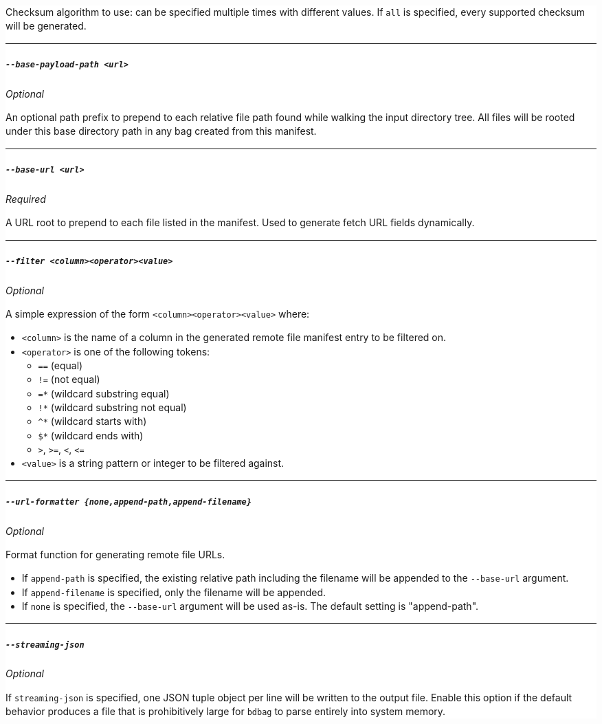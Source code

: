 Checksum algorithm to use: can be specified multiple times with different values.
If `all` is specified, every supported checksum will be generated.


----
##### `--base-payload-path <url>`
*Optional*

An optional path prefix to prepend to each relative file path found while walking
the input directory tree. All files will be rooted under this base directory path
in any bag created from this manifest.

----
##### `--base-url <url>`
*Required*

A URL root to prepend to each file listed in the manifest.
Used to generate fetch URL fields dynamically.

----
##### `--filter <column><operator><value>`
*Optional*

A simple expression of the form `<column><operator><value>` where:
* `<column>` is the name of a column in the generated remote file manifest entry to be filtered on.
* `<operator>` is one of the following tokens:
    * `==` (equal)
    * `!=` (not equal)
    * `=*` (wildcard substring equal)
    * `!*` (wildcard substring not equal)
    * `^*` (wildcard starts with)
    * `$*` (wildcard ends with)
    * `>`, `>=`, `<`, `<=`
* `<value>` is a string pattern or integer to be filtered against.

----
##### `--url-formatter {none,append-path,append-filename}`
*Optional*

Format function for generating remote file URLs.
* If `append-path` is specified, the existing relative path including the filename
will be appended to the `--base-url` argument.
* If `append-filename` is specified, only the filename will be appended.
* If `none` is specified, the `--base-url` argument will be used as-is.
The default setting is "append-path".

----
##### `--streaming-json`
*Optional*

If `streaming-json` is specified, one JSON tuple object per line will be written to the output file.
Enable this option if the default behavior produces a file that is prohibitively large for `bdbag` to parse
entirely into system memory.
